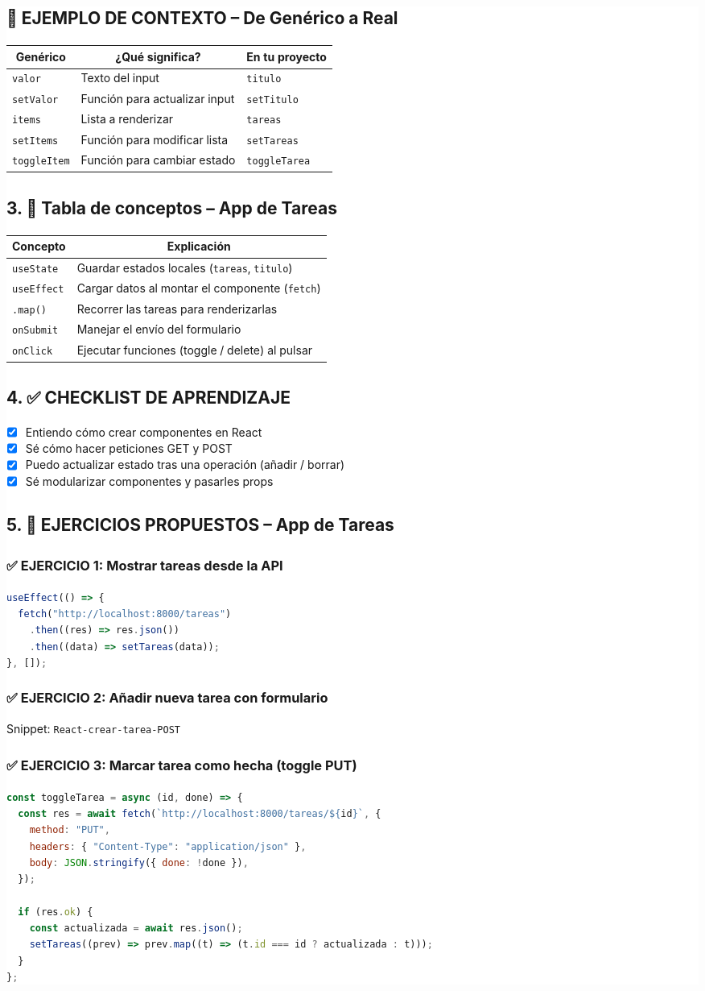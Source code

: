 ## 🧩 EJEMPLO DE CONTEXTO – De Genérico a Real

| Genérico     | ¿Qué significa?               | En tu proyecto         |
|--------------|-------------------------------|------------------------|
| `valor`      | Texto del input                | `titulo`               |
| `setValor`   | Función para actualizar input  | `setTitulo`            |
| `items`      | Lista a renderizar             | `tareas`               |
| `setItems`   | Función para modificar lista   | `setTareas`            |
| `toggleItem` | Función para cambiar estado    | `toggleTarea`          |

## 3. 🧠 Tabla de conceptos – App de Tareas

| Concepto         | Explicación                                            |
|------------------|--------------------------------------------------------|
| `useState`       | Guardar estados locales (`tareas`, `titulo`)          |
| `useEffect`      | Cargar datos al montar el componente (`fetch`)        |
| `.map()`         | Recorrer las tareas para renderizarlas                |
| `onSubmit`       | Manejar el envío del formulario                       |
| `onClick`        | Ejecutar funciones (toggle / delete) al pulsar        |

## 4. ✅ CHECKLIST DE APRENDIZAJE

- [x] Entiendo cómo crear componentes en React
- [x] Sé cómo hacer peticiones GET y POST
- [x] Puedo actualizar estado tras una operación (añadir / borrar)
- [x] Sé modularizar componentes y pasarles props

## 5. 💪 EJERCICIOS PROPUESTOS – App de Tareas

### ✅ EJERCICIO 1: Mostrar tareas desde la API
```jsx
useEffect(() => {
  fetch("http://localhost:8000/tareas")
    .then((res) => res.json())
    .then((data) => setTareas(data));
}, []);
```

### ✅ EJERCICIO 2: Añadir nueva tarea con formulario
Snippet: `React-crear-tarea-POST`

### ✅ EJERCICIO 3: Marcar tarea como hecha (toggle PUT)
```js
const toggleTarea = async (id, done) => {
  const res = await fetch(`http://localhost:8000/tareas/${id}`, {
    method: "PUT",
    headers: { "Content-Type": "application/json" },
    body: JSON.stringify({ done: !done }),
  });

  if (res.ok) {
    const actualizada = await res.json();
    setTareas((prev) => prev.map((t) => (t.id === id ? actualizada : t)));
  }
};
```